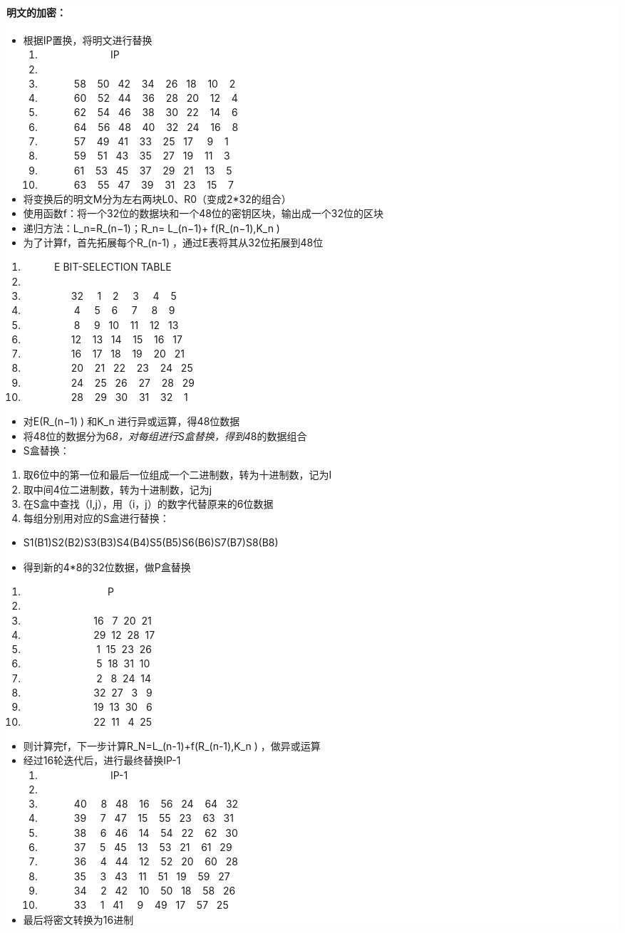 #### 明文的加密：
- 根据IP置换，将明文进行替换
	1.                          IP
	2.  
	3.             58    50   42    34    26   18    10    2
	4.             60    52   44    36    28   20    12    4
	5.             62    54   46    38    30   22    14    6
	6.             64    56   48    40    32   24    16    8
	7.             57    49   41    33    25   17     9    1
	8.             59    51   43    35    27   19    11    3
	9.             61    53   45    37    29   21    13    5
	10.             63    55   47    39    31   23    15    7
- 将变换后的明文M分为左右两块L0、R0（变成2*32的组合）
- 使用函数f：将一个32位的数据块和一个48位的密钥区块，输出成一个32位的区块
- 递归方法：L_n=R_(n−1)；R_n= L_(n−1)+ f(R_(n−1),K_n )
- 为了计算f，首先拓展每个R_(n-1)   ，通过E表将其从32位拓展到48位
1.            E BIT-SELECTION TABLE
2.  
3.                  32     1    2     3     4    5
4.                   4     5    6     7     8    9
5.                   8     9   10    11    12   13
6.                  12    13   14    15    16   17
7.                  16    17   18    19    20   21
8.                  20    21   22    23    24   25
9.                  24    25   26    27    28   29
10.                  28    29   30    31    32    1

- 对E(R_(n−1) )  和K_n 进行异或运算，得48位数据
- 将48位的数据分为6*8，对每组进行S盒替换，得到4*8的数据组合
- S盒替换：
 1. 取6位中的第一位和最后一位组成一个二进制数，转为十进制数，记为I
 2. 取中间4位二进制数，转为十进制数，记为j
 3. 在S盒中查找（I,j），用（i，j）的数字代替原来的6位数据
 4. 每组分别用对应的S盒进行替换：
  - S1(B1)S2(B2)S3(B3)S4(B4)S5(B5)S6(B6)S7(B7)S8(B8) 

- 得到新的4*8的32位数据，做P盒替换
1.                               P
2.  
3.                          16   7  20  21
4.                          29  12  28  17
5.                           1  15  23  26
6.                           5  18  31  10
7.                           2   8  24  14
8.                          32  27   3   9
9.                          19  13  30   6
10.                          22  11   4  25
- 则计算完f，下一步计算R_N=L_(n-1)+f(R_(n-1),K_n )  ，做异或运算
- 经过16轮迭代后，进行最终替换IP-1
	1.                          IP-1
	2.  
	3.             40     8   48    16    56   24    64   32
	4.             39     7   47    15    55   23    63   31
	5.             38     6   46    14    54   22    62   30
	6.             37     5   45    13    53   21    61   29
	7.             36     4   44    12    52   20    60   28
	8.             35     3   43    11    51   19    59   27
	9.             34     2   42    10    50   18    58   26
	10.             33     1   41     9    49   17    57   25
- 最后将密文转换为16进制
